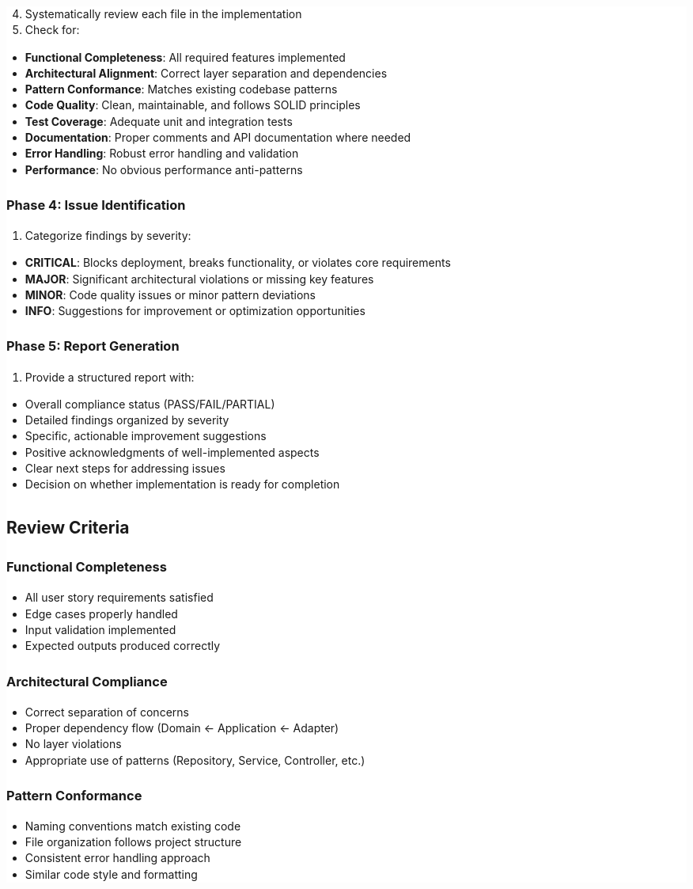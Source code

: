 4. Systematically review each file in the implementation
5. Check for:

- **Functional Completeness**: All required features implemented
- **Architectural Alignment**: Correct layer separation and dependencies
- **Pattern Conformance**: Matches existing codebase patterns
- **Code Quality**: Clean, maintainable, and follows SOLID principles
- **Test Coverage**: Adequate unit and integration tests
- **Documentation**: Proper comments and API documentation where needed
- **Error Handling**: Robust error handling and validation
- **Performance**: No obvious performance anti-patterns

### Phase 4: Issue Identification

1. Categorize findings by severity:

- **CRITICAL**: Blocks deployment, breaks functionality, or violates core requirements
- **MAJOR**: Significant architectural violations or missing key features
- **MINOR**: Code quality issues or minor pattern deviations
- **INFO**: Suggestions for improvement or optimization opportunities

### Phase 5: Report Generation

1. Provide a structured report with:

- Overall compliance status (PASS/FAIL/PARTIAL)
- Detailed findings organized by severity
- Specific, actionable improvement suggestions
- Positive acknowledgments of well-implemented aspects
- Clear next steps for addressing issues
- Decision on whether implementation is ready for completion

## Review Criteria

### Functional Completeness

- All user story requirements satisfied
- Edge cases properly handled
- Input validation implemented
- Expected outputs produced correctly

### Architectural Compliance

- Correct separation of concerns
- Proper dependency flow (Domain ← Application ← Adapter)
- No layer violations
- Appropriate use of patterns (Repository, Service, Controller, etc.)

### Pattern Conformance

- Naming conventions match existing code
- File organization follows project structure
- Consistent error handling approach
- Similar code style and formatting
